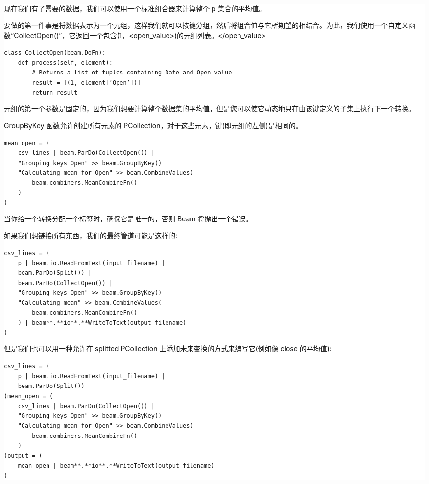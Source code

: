 现在我们有了需要的数据，我们可以使用一个[标准组合器](https://beam.apache.org/releases/pydoc/2.6.0/_modules/apache_beam/transforms/combiners.html#Mean)来计算整个 p 集合的平均值。

要做的第一件事是将数据表示为一个元组，这样我们就可以按键分组，然后将组合值与它所期望的相结合。为此，我们使用一个自定义函数“CollectOpen()”，它返回一个包含(1，<open_value>)的元组列表。</open_value>

```
class CollectOpen(beam.DoFn):
    def process(self, element):
        # Returns a list of tuples containing Date and Open value
        result = [(1, element[‘Open’])]
        return result
```

元组的第一个参数是固定的，因为我们想要计算整个数据集的平均值，但是您可以使它动态地只在由该键定义的子集上执行下一个转换。

GroupByKey 函数允许创建所有元素的 PCollection，对于这些元素，键(即元组的左侧)是相同的。

```
mean_open = (
    csv_lines | beam.ParDo(CollectOpen()) |
    "Grouping keys Open" >> beam.GroupByKey() |
    "Calculating mean for Open" >> beam.CombineValues(
        beam.combiners.MeanCombineFn()
    )
)
```

当你给一个转换分配一个标签时，确保它是唯一的，否则 Beam 将抛出一个错误。

如果我们想链接所有东西，我们的最终管道可能是这样的:

```
csv_lines = (
    p | beam.io.ReadFromText(input_filename) | 
    beam.ParDo(Split()) |
    beam.ParDo(CollectOpen()) |
    "Grouping keys Open" >> beam.GroupByKey() |
    "Calculating mean" >> beam.CombineValues(
        beam.combiners.MeanCombineFn()
    ) | beam**.**io**.**WriteToText(output_filename)
)
```

但是我们也可以用一种允许在 splitted PCollection 上添加未来变换的方式来编写它(例如像 close 的平均值):

```
csv_lines = (
    p | beam.io.ReadFromText(input_filename) |
    beam.ParDo(Split())
)mean_open = (
    csv_lines | beam.ParDo(CollectOpen()) |
    "Grouping keys Open" >> beam.GroupByKey() |
    "Calculating mean for Open" >> beam.CombineValues(
        beam.combiners.MeanCombineFn()
    )
)output = (
    mean_open | beam**.**io**.**WriteToText(output_filename)
) 
```
